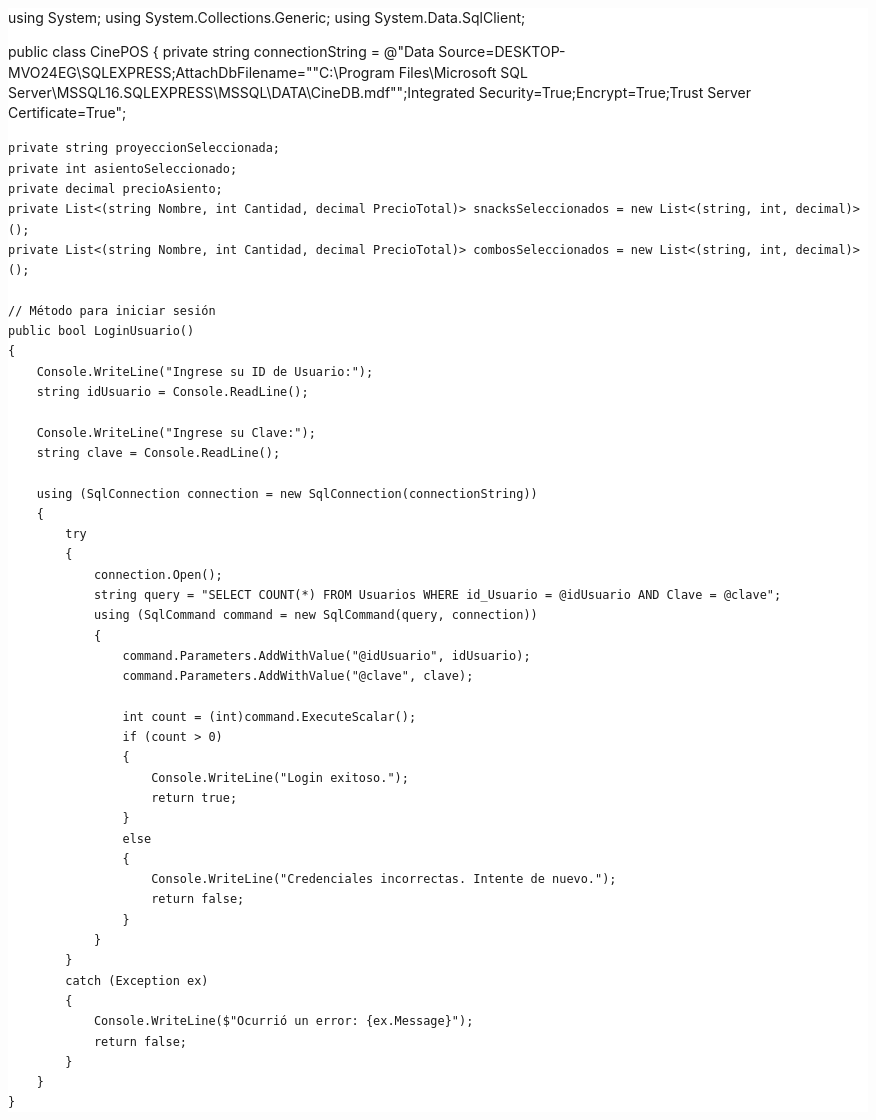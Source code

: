 using System;
using System.Collections.Generic;
using System.Data.SqlClient;

public class CinePOS
{
    private string connectionString = @"Data Source=DESKTOP-MVO24EG\SQLEXPRESS;AttachDbFilename=""C:\Program Files\Microsoft SQL Server\MSSQL16.SQLEXPRESS\MSSQL\DATA\CineDB.mdf"";Integrated Security=True;Encrypt=True;Trust Server Certificate=True";

    private string proyeccionSeleccionada;
    private int asientoSeleccionado;
    private decimal precioAsiento;
    private List<(string Nombre, int Cantidad, decimal PrecioTotal)> snacksSeleccionados = new List<(string, int, decimal)>();
    private List<(string Nombre, int Cantidad, decimal PrecioTotal)> combosSeleccionados = new List<(string, int, decimal)>();

    // Método para iniciar sesión
    public bool LoginUsuario()
    {
        Console.WriteLine("Ingrese su ID de Usuario:");
        string idUsuario = Console.ReadLine();

        Console.WriteLine("Ingrese su Clave:");
        string clave = Console.ReadLine();

        using (SqlConnection connection = new SqlConnection(connectionString))
        {
            try
            {
                connection.Open();
                string query = "SELECT COUNT(*) FROM Usuarios WHERE id_Usuario = @idUsuario AND Clave = @clave";
                using (SqlCommand command = new SqlCommand(query, connection))
                {
                    command.Parameters.AddWithValue("@idUsuario", idUsuario);
                    command.Parameters.AddWithValue("@clave", clave);

                    int count = (int)command.ExecuteScalar();
                    if (count > 0)
                    {
                        Console.WriteLine("Login exitoso.");
                        return true;
                    }
                    else
                    {
                        Console.WriteLine("Credenciales incorrectas. Intente de nuevo.");
                        return false;
                    }
                }
            }
            catch (Exception ex)
            {
                Console.WriteLine($"Ocurrió un error: {ex.Message}");
                return false;
            }
        }
    }
